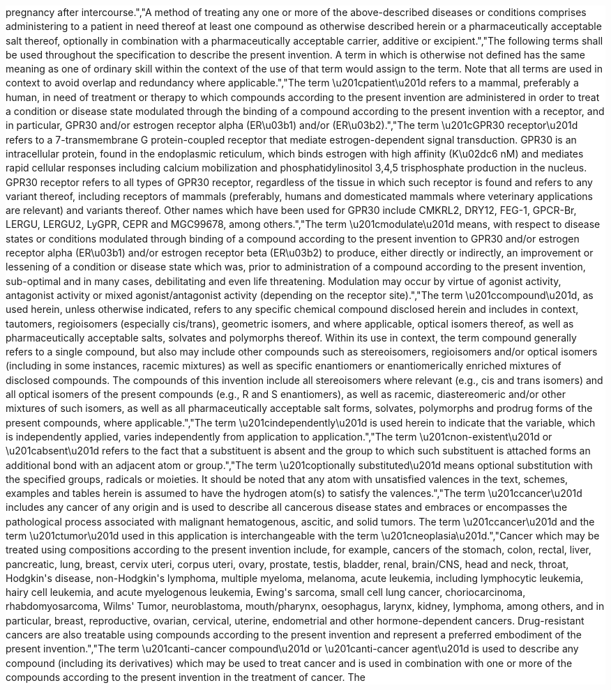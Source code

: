 pregnancy after intercourse.","A method of treating any one or more of the above-described diseases or conditions comprises administering to a patient in need thereof at least one compound as otherwise described herein or a pharmaceutically acceptable salt thereof, optionally in combination with a pharmaceutically acceptable carrier, additive or excipient.","The following terms shall be used throughout the specification to describe the present invention. A term in which is otherwise not defined has the same meaning as one of ordinary skill within the context of the use of that term would assign to the term. Note that all terms are used in context to avoid overlap and redundancy where applicable.","The term \u201cpatient\u201d refers to a mammal, preferably a human, in need of treatment or therapy to which compounds according to the present invention are administered in order to treat a condition or disease state modulated through the binding of a compound according to the present invention with a receptor, and in particular, GPR30 and\/or estrogen receptor alpha (ER\u03b1) and\/or (ER\u03b2).","The term \u201cGPR30 receptor\u201d refers to a 7-transmembrane G protein-coupled receptor that mediate estrogen-dependent signal transduction. GPR30 is an intracellular protein, found in the endoplasmic reticulum, which binds estrogen with high affinity (K\u02dc6 nM) and mediates rapid cellular responses including calcium mobilization and phosphatidylinositol 3,4,5 trisphosphate production in the nucleus. GPR30 receptor refers to all types of GPR30 receptor, regardless of the tissue in which such receptor is found and refers to any variant thereof, including receptors of mammals (preferably, humans and domesticated mammals where veterinary applications are relevant) and variants thereof. Other names which have been used for GPR30 include CMKRL2, DRY12, FEG-1, GPCR-Br, LERGU, LERGU2, LyGPR, CEPR and MGC99678, among others.","The term \u201cmodulate\u201d means, with respect to disease states or conditions modulated through binding of a compound according to the present invention to GPR30 and\/or estrogen receptor alpha (ER\u03b1) and\/or estrogen receptor beta (ER\u03b2) to produce, either directly or indirectly, an improvement or lessening of a condition or disease state which was, prior to administration of a compound according to the present invention, sub-optimal and in many cases, debilitating and even life threatening. Modulation may occur by virtue of agonist activity, antagonist activity or mixed agonist\/antagonist activity (depending on the receptor site).","The term \u201ccompound\u201d, as used herein, unless otherwise indicated, refers to any specific chemical compound disclosed herein and includes in context, tautomers, regioisomers (especially cis\/trans), geometric isomers, and where applicable, optical isomers thereof, as well as pharmaceutically acceptable salts, solvates and polymorphs thereof. Within its use in context, the term compound generally refers to a single compound, but also may include other compounds such as stereoisomers, regioisomers and\/or optical isomers (including in some instances, racemic mixtures) as well as specific enantiomers or enantiomerically enriched mixtures of disclosed compounds. The compounds of this invention include all stereoisomers where relevant (e.g., cis and trans isomers) and all optical isomers of the present compounds (e.g., R and S enantiomers), as well as racemic, diastereomeric and\/or other mixtures of such isomers, as well as all pharmaceutically acceptable salt forms, solvates, polymorphs and prodrug forms of the present compounds, where applicable.","The term \u201cindependently\u201d is used herein to indicate that the variable, which is independently applied, varies independently from application to application.","The term \u201cnon-existent\u201d or \u201cabsent\u201d refers to the fact that a substituent is absent and the group to which such substituent is attached forms an additional bond with an adjacent atom or group.","The term \u201coptionally substituted\u201d means optional substitution with the specified groups, radicals or moieties. It should be noted that any atom with unsatisfied valences in the text, schemes, examples and tables herein is assumed to have the hydrogen atom(s) to satisfy the valences.","The term \u201ccancer\u201d includes any cancer of any origin and is used to describe all cancerous disease states and embraces or encompasses the pathological process associated with malignant hematogenous, ascitic, and solid tumors. The term \u201ccancer\u201d and the term \u201ctumor\u201d used in this application is interchangeable with the term \u201cneoplasia\u201d.","Cancer which may be treated using compositions according to the present invention include, for example, cancers of the stomach, colon, rectal, liver, pancreatic, lung, breast, cervix uteri, corpus uteri, ovary, prostate, testis, bladder, renal, brain\/CNS, head and neck, throat, Hodgkin's disease, non-Hodgkin's lymphoma, multiple myeloma, melanoma, acute leukemia, including lymphocytic leukemia, hairy cell leukemia, and acute myelogenous leukemia, Ewing's sarcoma, small cell lung cancer, choriocarcinoma, rhabdomyosarcoma, Wilms' Tumor, neuroblastoma, mouth\/pharynx, oesophagus, larynx, kidney, lymphoma, among others, and in particular, breast, reproductive, ovarian, cervical, uterine, endometrial and other hormone-dependent cancers. Drug-resistant cancers are also treatable using compounds according to the present invention and represent a preferred embodiment of the present invention.","The term \u201canti-cancer compound\u201d or \u201canti-cancer agent\u201d is used to describe any compound (including its derivatives) which may be used to treat cancer and is used in combination with one or more of the compounds according to the present invention in the treatment of cancer. The